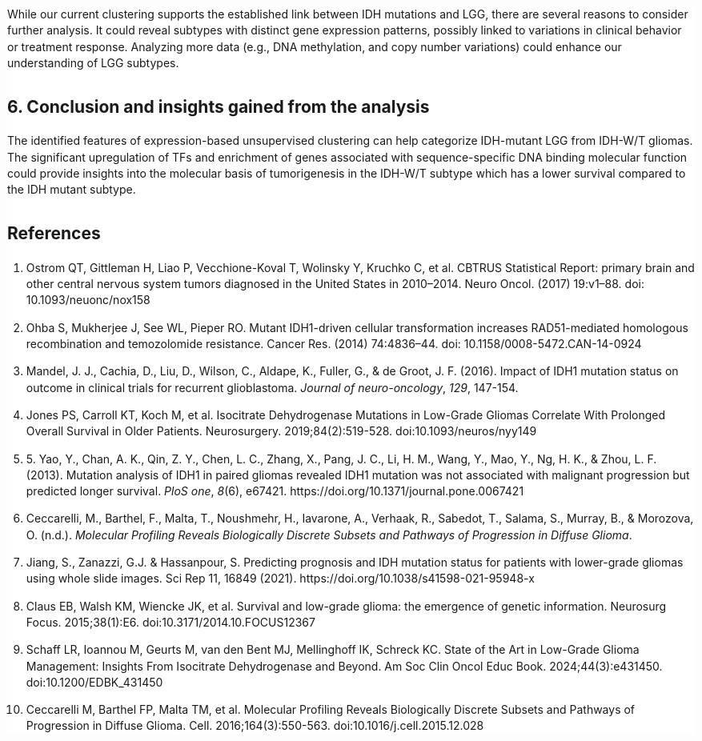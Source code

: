 While our current clustering supports the established link between IDH mutations and LGG, there are several reasons to consider further analysis. It could reveal subtypes with distinct gene expression patterns, possibly linked to variations in clinical behavior or treatment response. Analyzing more data (e.g., DNA methylation, and copy number variations) could enhance our understanding of LGG subtypes.

## 6. **Conclusion and insights gained from the analysis**
   
The identified features of expression-based unsupervised clustering can help categorize IDH-mutant LGG from IDH-W/T gliomas. The significant upregulation of TFs and enrichment of genes associated with sequence-specific DNA binding molecular function could provide insights into the molecular basis of tumorigenesis in the IDH-W/T subtype which has a lower survival compared to the IDH mutant subtype.


## **References**

1. Ostrom QT, Gittleman H, Liao P, Vecchione-Koval T, Wolinsky Y, Kruchko C, et al. CBTRUS Statistical Report: primary brain and other central nervous system tumors diagnosed in the United States in 2010–2014. Neuro Oncol. (2017) 19:v1–88. doi: 10.1093/neuonc/nox158 

2. Ohba S, Mukherjee J, See WL, Pieper RO. Mutant IDH1-driven cellular transformation increases RAD51-mediated homologous recombination and temozolomide resistance. Cancer Res. (2014) 74:4836–44. doi: 10.1158/0008-5472.CAN-14-0924

3. Mandel, J. J., Cachia, D., Liu, D., Wilson, C., Aldape, K., Fuller, G., & de Groot, J. F. (2016). Impact of IDH1 mutation status on outcome in clinical trials for recurrent glioblastoma. _Journal of neuro-oncology_, _129_, 147-154.

4. Jones PS, Carroll KT, Koch M, et al. Isocitrate Dehydrogenase Mutations in Low-Grade Gliomas Correlate With Prolonged Overall Survival in Older Patients. Neurosurgery. 2019;84(2):519-528. doi:10.1093/neuros/nyy149

5. 5\. Yao, Y., Chan, A. K., Qin, Z. Y., Chen, L. C., Zhang, X., Pang, J. C., Li, H. M., Wang, Y., Mao, Y., Ng, H. K., & Zhou, L. F. (2013). Mutation analysis of IDH1 in paired gliomas revealed IDH1 mutation was not associated with malignant progression but predicted longer survival. _PloS one_, _8_(6), e67421. https\://doi.org/10.1371/journal.pone.0067421

6. Ceccarelli, M., Barthel, F., Malta, T., Noushmehr, H., Iavarone, A., Verhaak, R., Sabedot, T., Salama, S., Murray, B., & Morozova, O. (n.d.). _Molecular Profiling Reveals Biologically Discrete Subsets and Pathways of Progression in Diffuse Glioma_.

7. Jiang, S., Zanazzi, G.J. & Hassanpour, S. Predicting prognosis and IDH mutation status for patients with lower-grade gliomas using whole slide images. Sci Rep 11, 16849 (2021). https\://doi.org/10.1038/s41598-021-95948-x

8. Claus EB, Walsh KM, Wiencke JK, et al. Survival and low-grade glioma: the emergence of genetic information. Neurosurg Focus. 2015;38(1):E6. doi:10.3171/2014.10.FOCUS12367

9. Schaff LR, Ioannou M, Geurts M, van den Bent MJ, Mellinghoff IK, Schreck KC. State of the Art in Low-Grade Glioma Management: Insights From Isocitrate Dehydrogenase and Beyond. Am Soc Clin Oncol Educ Book. 2024;44(3):e431450. doi:10.1200/EDBK\_431450

10. Ceccarelli M, Barthel FP, Malta TM, et al. Molecular Profiling Reveals Biologically Discrete Subsets and Pathways of Progression in Diffuse Glioma. Cell. 2016;164(3):550-563. doi:10.1016/j.cell.2015.12.028

